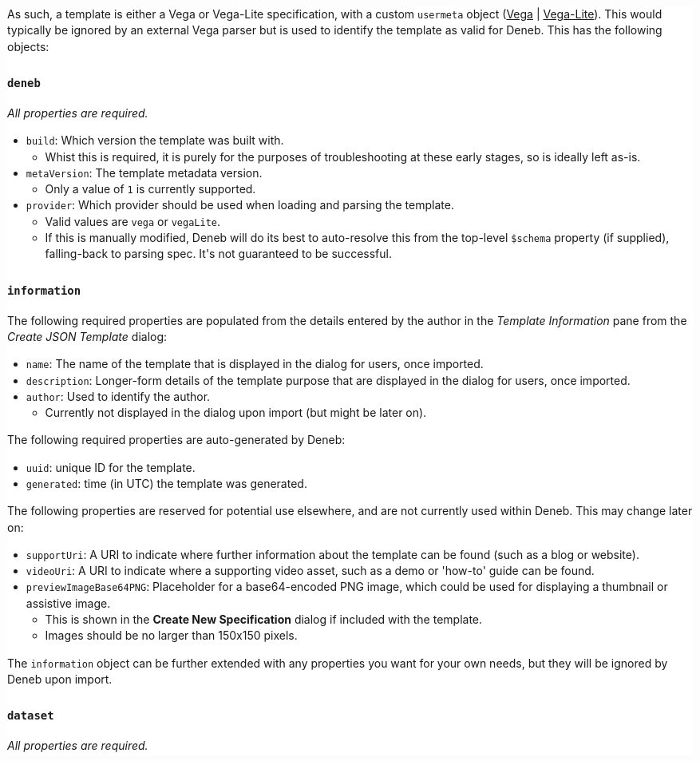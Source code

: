 As such, a template is either a Vega or Vega-Lite specification, with a custom `usermeta` object ([Vega](https://vega.github.io/vega/docs/specification/#top-level-specification-properties) | [Vega-Lite](https://vega.github.io/vega-lite/docs/spec.html#top-level)). This would typically be ignored by an external Vega parser but is used to identify the template as valid for Deneb. This has the following objects:

### `deneb`

_All properties are required._

- `build`: Which version the template was built with.
  - Whist this is required, it is purely for the purposes of troubleshooting at these early stages, so is ideally left as-is.
- `metaVersion`: The template metadata version.
  - Only a value of `1` is currently supported.
- `provider`: Which provider should be used when loading and parsing the template.
  - Valid values are `vega` or `vegaLite`.
  - If this is manually modified, Deneb will do its best to auto-resolve this from the top-level `$schema` property (if supplied), falling-back to parsing spec. It's not guaranteed to be successful.

### `information`

The following required properties are populated from the details entered by the author in the _Template Information_ pane from the _Create JSON Template_ dialog:

- `name`: The name of the template that is displayed in the dialog for users, once imported.
- `description`: Longer-form details of the template purpose that are displayed in the dialog for users, once imported.
- `author`: Used to identify the author.
  - Currently not displayed in the dialog upon import (but might be later on).

The following required properties are auto-generated by Deneb:

- `uuid`: unique ID for the template.
- `generated`: time (in UTC) the template was generated.

The following properties are reserved for potential use elsewhere, and are not currently used within Deneb. This may change later on:

- `supportUri`: A URI to indicate where further information about the template can be found (such as a blog or website).
- `videoUri`: A URI to indicate where a supporting video asset, such as a demo or 'how-to' guide can be found.
- `previewImageBase64PNG`: Placeholder for a base64-encoded PNG image, which could be used for displaying a thumbnail or assistive image.
  - This is shown in the **Create New Specification** dialog if included with the template.
  - Images should be no larger than 150x150 pixels.

The `information` object can be further extended with any properties you want for your own needs, but they will be ignored by Deneb upon import.

### `dataset`

_All properties are required._
